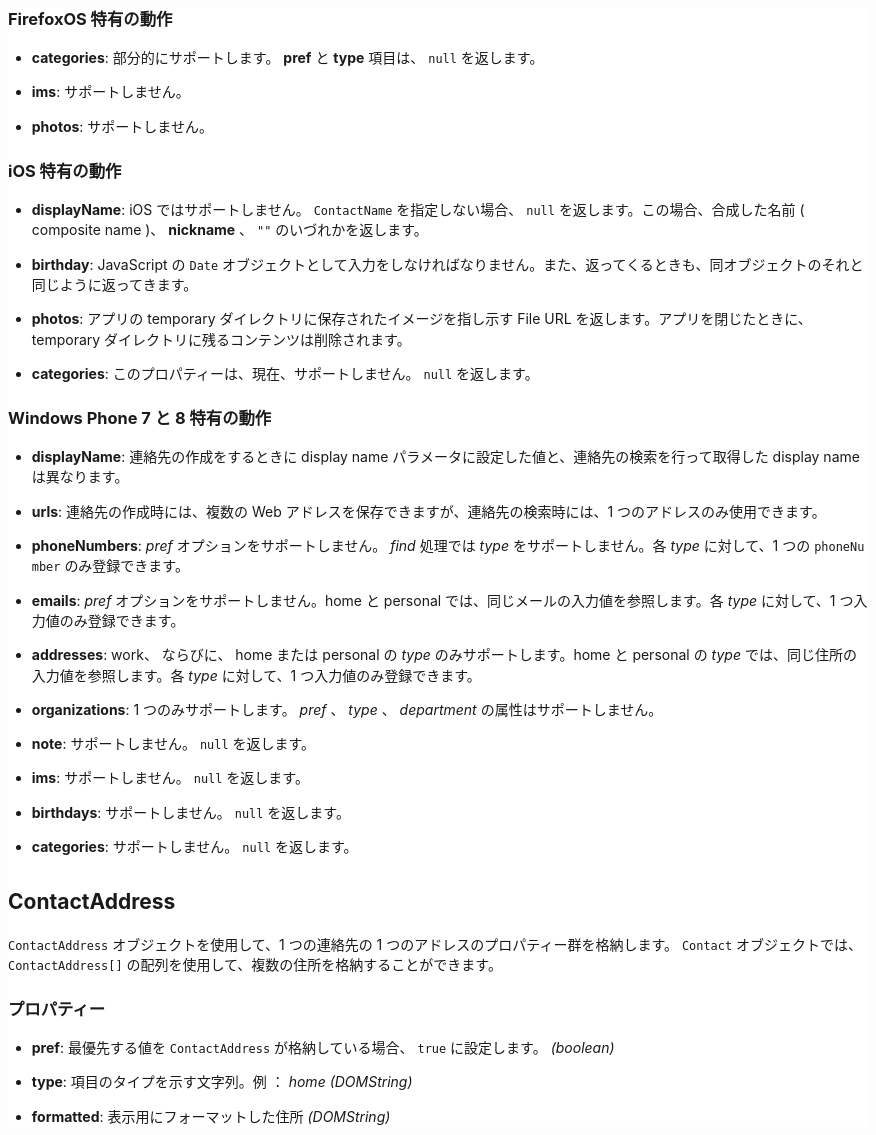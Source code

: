 ### FirefoxOS 特有の動作

- __categories__: 部分的にサポートします。 __pref__ と __type__ 項目は、 `null` を返します。

- __ims__: サポートしません。

- __photos__: サポートしません。


### iOS 特有の動作

- __displayName__: iOS ではサポートしません。 `ContactName` を指定しない場合、 `null` を返します。この場合、合成した名前 ( composite name )、 __nickname__ 、 `""` のいづれかを返します。

- __birthday__: JavaScript の `Date` オブジェクトとして入力をしなければなりません。また、返ってくるときも、同オブジェクトのそれと同じように返ってきます。

- __photos__: アプリの temporary ダイレクトリに保存されたイメージを指し示す File URL を返します。アプリを閉じたときに、temporary ダイレクトリに残るコンテンツは削除されます。

- __categories__: このプロパティーは、現在、サポートしません。 `null` を返します。

### Windows Phone 7 と 8 特有の動作

- __displayName__: 連絡先の作成をするときに display name パラメータに設定した値と、連絡先の検索を行って取得した display name は異なります。

- __urls__: 連絡先の作成時には、複数の Web アドレスを保存できますが、連絡先の検索時には、1 つのアドレスのみ使用できます。

- __phoneNumbers__: _pref_ オプションをサポートしません。 _find_ 処理では _type_ をサポートしません。各 _type_ に対して、1 つの `phoneNumber` のみ登録できます。

- __emails__: _pref_ オプションをサポートしません。home と personal では、同じメールの入力値を参照します。各 _type_ に対して、1 つ入力値のみ登録できます。

- __addresses__: work、 ならびに、 home または personal の _type_ のみサポートします。home と personal の _type_ では、同じ住所の入力値を参照します。各 _type_ に対して、1 つ入力値のみ登録できます。

- __organizations__: 1 つのみサポートします。 _pref_ 、 _type_ 、 _department_ の属性はサポートしません。

- __note__: サポートしません。 `null` を返します。

- __ims__: サポートしません。 `null` を返します。

- __birthdays__: サポートしません。 `null` を返します。

- __categories__: サポートしません。 `null` を返します。


## ContactAddress

`ContactAddress` オブジェクトを使用して、1 つの連絡先の 1 つのアドレスのプロパティー群を格納します。 `Contact` オブジェクトでは、 `ContactAddress[]` の配列を使用して、複数の住所を格納することができます。

### プロパティー

- __pref__: 最優先する値を `ContactAddress` が格納している場合、 `true` に設定します。 _(boolean)_

- __type__: 項目のタイプを示す文字列。例 ： _home_ _(DOMString)_

- __formatted__: 表示用にフォーマットした住所 _(DOMString)_
